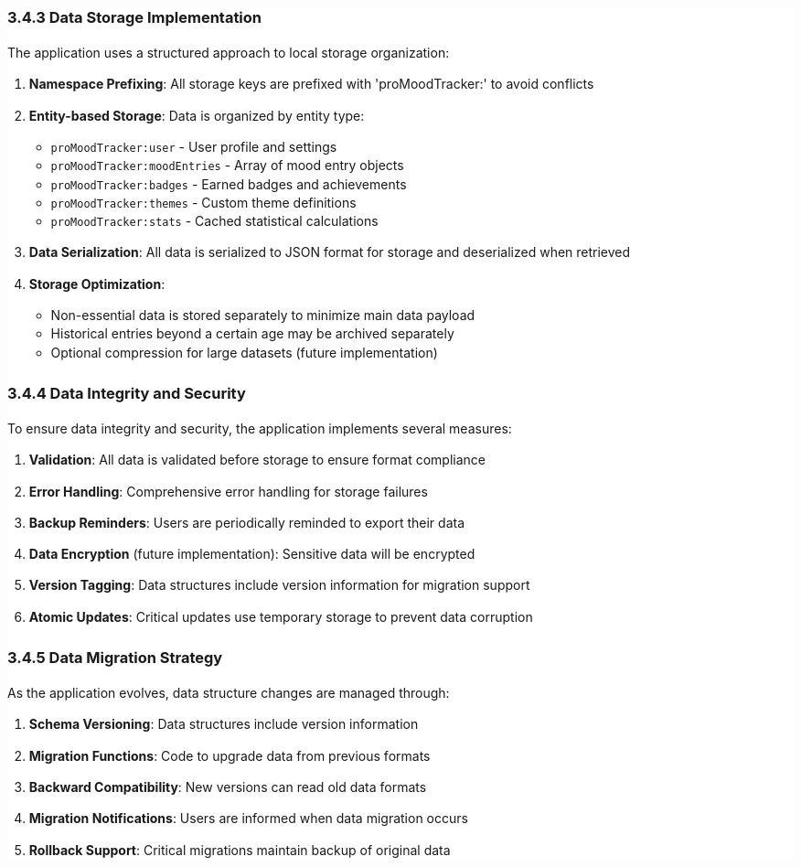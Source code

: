### 3.4.3 Data Storage Implementation

The application uses a structured approach to local storage organization:

1. **Namespace Prefixing**: All storage keys are prefixed with 'proMoodTracker:' to avoid conflicts

2. **Entity-based Storage**: Data is organized by entity type:
   - `proMoodTracker:user` - User profile and settings
   - `proMoodTracker:moodEntries` - Array of mood entry objects
   - `proMoodTracker:badges` - Earned badges and achievements
   - `proMoodTracker:themes` - Custom theme definitions
   - `proMoodTracker:stats` - Cached statistical calculations

3. **Data Serialization**: All data is serialized to JSON format for storage and deserialized when retrieved

4. **Storage Optimization**:
   - Non-essential data is stored separately to minimize main data payload
   - Historical entries beyond a certain age may be archived separately
   - Optional compression for large datasets (future implementation)

### 3.4.4 Data Integrity and Security

To ensure data integrity and security, the application implements several measures:

1. **Validation**: All data is validated before storage to ensure format compliance

2. **Error Handling**: Comprehensive error handling for storage failures

3. **Backup Reminders**: Users are periodically reminded to export their data

4. **Data Encryption** (future implementation): Sensitive data will be encrypted

5. **Version Tagging**: Data structures include version information for migration support

6. **Atomic Updates**: Critical updates use temporary storage to prevent data corruption

### 3.4.5 Data Migration Strategy

As the application evolves, data structure changes are managed through:

1. **Schema Versioning**: Data structures include version information

2. **Migration Functions**: Code to upgrade data from previous formats

3. **Backward Compatibility**: New versions can read old data formats

4. **Migration Notifications**: Users are informed when data migration occurs

5. **Rollback Support**: Critical migrations maintain backup of original data 